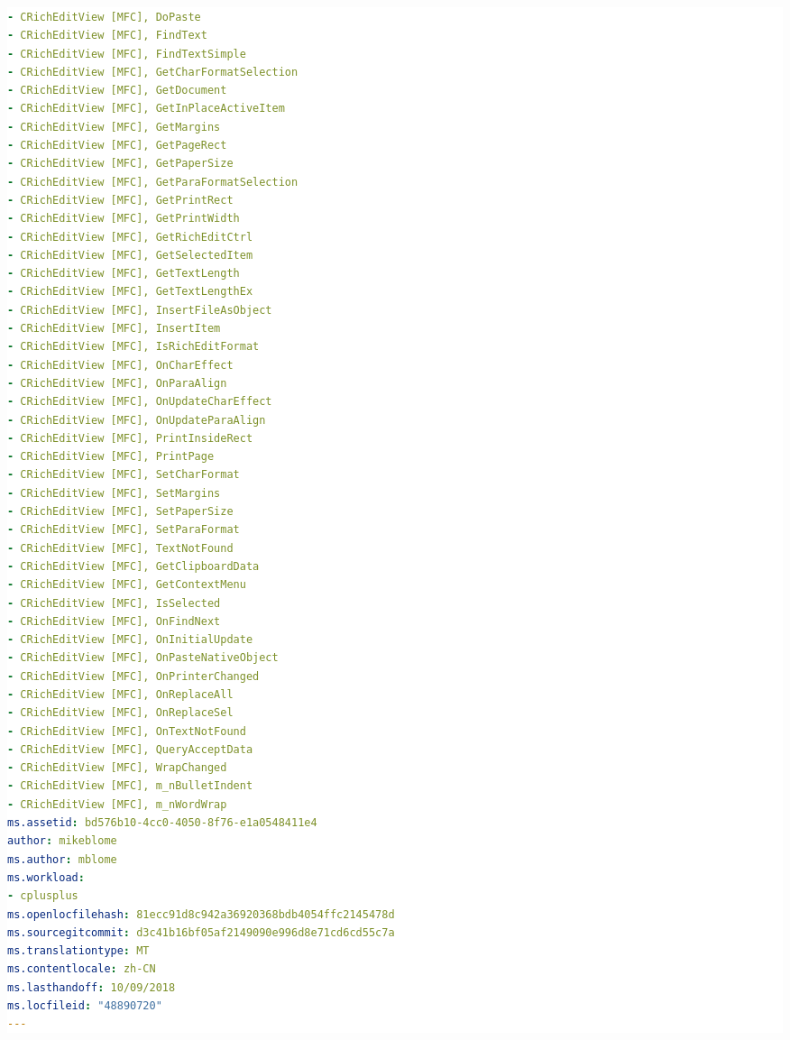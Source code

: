 ```yaml
- CRichEditView [MFC], DoPaste
- CRichEditView [MFC], FindText
- CRichEditView [MFC], FindTextSimple
- CRichEditView [MFC], GetCharFormatSelection
- CRichEditView [MFC], GetDocument
- CRichEditView [MFC], GetInPlaceActiveItem
- CRichEditView [MFC], GetMargins
- CRichEditView [MFC], GetPageRect
- CRichEditView [MFC], GetPaperSize
- CRichEditView [MFC], GetParaFormatSelection
- CRichEditView [MFC], GetPrintRect
- CRichEditView [MFC], GetPrintWidth
- CRichEditView [MFC], GetRichEditCtrl
- CRichEditView [MFC], GetSelectedItem
- CRichEditView [MFC], GetTextLength
- CRichEditView [MFC], GetTextLengthEx
- CRichEditView [MFC], InsertFileAsObject
- CRichEditView [MFC], InsertItem
- CRichEditView [MFC], IsRichEditFormat
- CRichEditView [MFC], OnCharEffect
- CRichEditView [MFC], OnParaAlign
- CRichEditView [MFC], OnUpdateCharEffect
- CRichEditView [MFC], OnUpdateParaAlign
- CRichEditView [MFC], PrintInsideRect
- CRichEditView [MFC], PrintPage
- CRichEditView [MFC], SetCharFormat
- CRichEditView [MFC], SetMargins
- CRichEditView [MFC], SetPaperSize
- CRichEditView [MFC], SetParaFormat
- CRichEditView [MFC], TextNotFound
- CRichEditView [MFC], GetClipboardData
- CRichEditView [MFC], GetContextMenu
- CRichEditView [MFC], IsSelected
- CRichEditView [MFC], OnFindNext
- CRichEditView [MFC], OnInitialUpdate
- CRichEditView [MFC], OnPasteNativeObject
- CRichEditView [MFC], OnPrinterChanged
- CRichEditView [MFC], OnReplaceAll
- CRichEditView [MFC], OnReplaceSel
- CRichEditView [MFC], OnTextNotFound
- CRichEditView [MFC], QueryAcceptData
- CRichEditView [MFC], WrapChanged
- CRichEditView [MFC], m_nBulletIndent
- CRichEditView [MFC], m_nWordWrap
ms.assetid: bd576b10-4cc0-4050-8f76-e1a0548411e4
author: mikeblome
ms.author: mblome
ms.workload:
- cplusplus
ms.openlocfilehash: 81ecc91d8c942a36920368bdb4054ffc2145478d
ms.sourcegitcommit: d3c41b16bf05af2149090e996d8e71cd6cd55c7a
ms.translationtype: MT
ms.contentlocale: zh-CN
ms.lasthandoff: 10/09/2018
ms.locfileid: "48890720"
---
```
